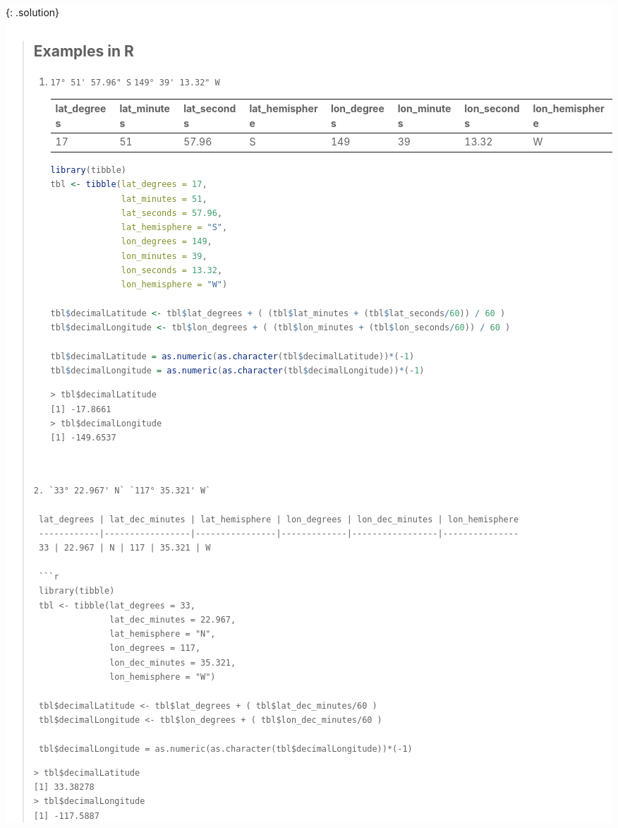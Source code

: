 {: .solution}

> ## Examples in R
> 1. `17° 51' 57.96" S` `149° 39' 13.32" W`
>
>    lat_degrees | lat_minutes | lat_seconds | lat_hemisphere | lon_degrees | lon_minutes | lon_seconds | lon_hemisphere
>    ------------|----|-------------|----------------|-------------|-------------|-------------|---------------
>    17 | 51 | 57.96 | S | 149 | 39 | 13.32 | W
> 
>    ```r
>    library(tibble)
>    tbl <- tibble(lat_degrees = 17,
>                  lat_minutes = 51,
>                  lat_seconds = 57.96,
>                  lat_hemisphere = "S",
>                  lon_degrees = 149,
>                  lon_minutes = 39, 
>                  lon_seconds = 13.32, 
>                  lon_hemisphere = "W")
>    
>    tbl$decimalLatitude <- tbl$lat_degrees + ( (tbl$lat_minutes + (tbl$lat_seconds/60)) / 60 )
>    tbl$decimalLongitude <- tbl$lon_degrees + ( (tbl$lon_minutes + (tbl$lon_seconds/60)) / 60 )
>    
>    tbl$decimalLatitude = as.numeric(as.character(tbl$decimalLatitude))*(-1)
>    tbl$decimalLongitude = as.numeric(as.character(tbl$decimalLongitude))*(-1)
>    ```
>    ```output
>    > tbl$decimalLatitude
>    [1] -17.8661
>    > tbl$decimalLongitude
>    [1] -149.6537
>   ```
>    
>    
> 2. `33° 22.967' N` `117° 35.321' W` 
>
>    lat_degrees | lat_dec_minutes | lat_hemisphere | lon_degrees | lon_dec_minutes | lon_hemisphere
>    ------------|-----------------|----------------|-------------|-----------------|---------------
>    33 | 22.967 | N | 117 | 35.321 | W
>
>    ```r
>    library(tibble)
>    tbl <- tibble(lat_degrees = 33,
>                  lat_dec_minutes = 22.967,
>                  lat_hemisphere = "N",
>                  lon_degrees = 117, 
>                  lon_dec_minutes = 35.321, 
>                  lon_hemisphere = "W")
>    
>    tbl$decimalLatitude <- tbl$lat_degrees + ( tbl$lat_dec_minutes/60 )
>    tbl$decimalLongitude <- tbl$lon_degrees + ( tbl$lon_dec_minutes/60 )
>    
>    tbl$decimalLongitude = as.numeric(as.character(tbl$decimalLongitude))*(-1)
>    ```
>    ```output
>    > tbl$decimalLatitude
>    [1] 33.38278
>    > tbl$decimalLongitude
>    [1] -117.5887
>    ```